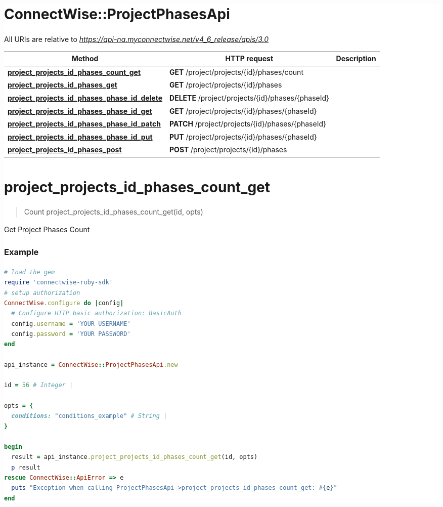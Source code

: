 # ConnectWise::ProjectPhasesApi

All URIs are relative to *https://api-na.myconnectwise.net/v4_6_release/apis/3.0*

Method | HTTP request | Description
------------- | ------------- | -------------
[**project_projects_id_phases_count_get**](ProjectPhasesApi.md#project_projects_id_phases_count_get) | **GET** /project/projects/{id}/phases/count | 
[**project_projects_id_phases_get**](ProjectPhasesApi.md#project_projects_id_phases_get) | **GET** /project/projects/{id}/phases | 
[**project_projects_id_phases_phase_id_delete**](ProjectPhasesApi.md#project_projects_id_phases_phase_id_delete) | **DELETE** /project/projects/{id}/phases/{phaseId} | 
[**project_projects_id_phases_phase_id_get**](ProjectPhasesApi.md#project_projects_id_phases_phase_id_get) | **GET** /project/projects/{id}/phases/{phaseId} | 
[**project_projects_id_phases_phase_id_patch**](ProjectPhasesApi.md#project_projects_id_phases_phase_id_patch) | **PATCH** /project/projects/{id}/phases/{phaseId} | 
[**project_projects_id_phases_phase_id_put**](ProjectPhasesApi.md#project_projects_id_phases_phase_id_put) | **PUT** /project/projects/{id}/phases/{phaseId} | 
[**project_projects_id_phases_post**](ProjectPhasesApi.md#project_projects_id_phases_post) | **POST** /project/projects/{id}/phases | 


# **project_projects_id_phases_count_get**
> Count project_projects_id_phases_count_get(id, opts)



Get Project Phases Count

### Example
```ruby
# load the gem
require 'connectwise-ruby-sdk'
# setup authorization
ConnectWise.configure do |config|
  # Configure HTTP basic authorization: BasicAuth
  config.username = 'YOUR USERNAME'
  config.password = 'YOUR PASSWORD'
end

api_instance = ConnectWise::ProjectPhasesApi.new

id = 56 # Integer | 

opts = { 
  conditions: "conditions_example" # String | 
}

begin
  result = api_instance.project_projects_id_phases_count_get(id, opts)
  p result
rescue ConnectWise::ApiError => e
  puts "Exception when calling ProjectPhasesApi->project_projects_id_phases_count_get: #{e}"
end
```
